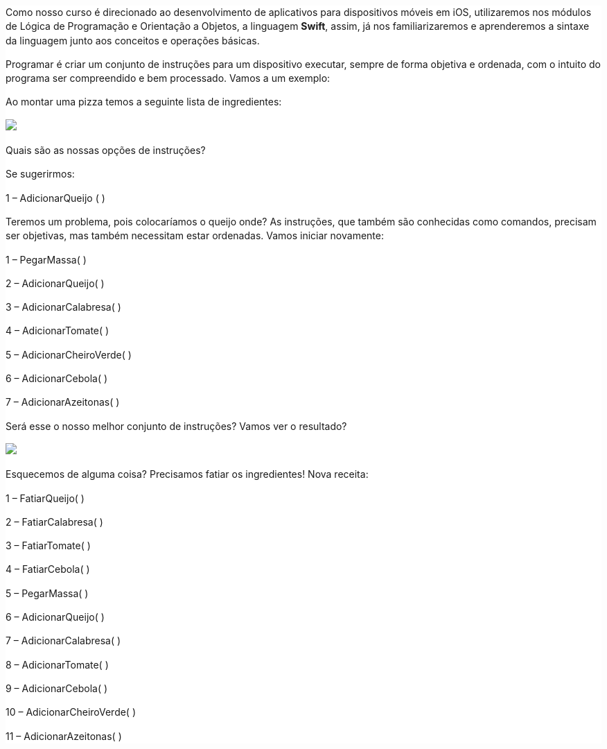 Como nosso curso é direcionado ao desenvolvimento de aplicativos para dispositivos móveis em iOS, utilizaremos nos módulos de Lógica de Programação e Orientação a Objetos, a linguagem **Swift**, assim, já nos familiarizaremos e aprenderemos a sintaxe da linguagem junto aos conceitos e operações básicas.

Programar é criar um conjunto de instruções para um dispositivo executar, sempre de forma objetiva e ordenada, com o intuito do programa ser compreendido e bem processado. Vamos a um exemplo:

Ao montar uma pizza temos a seguinte lista de ingredientes:

<img src="https://lms.hackatruck.com.br/courses/EADALGOOSWJS/document/imagens/logica/1._Conceitos_Iniciais_-_01.png" width = 400>

Quais são as nossas opções de instruções?

Se sugerirmos:

1 – AdicionarQueijo ( )

Teremos um problema, pois colocaríamos o queijo onde? As instruções, que também são conhecidas como comandos, precisam ser objetivas, mas também necessitam estar ordenadas. Vamos iniciar novamente:

1 – PegarMassa( )

2 – AdicionarQueijo( )

3 – AdicionarCalabresa( )

4 – AdicionarTomate( )

5 – AdicionarCheiroVerde( )

6 – AdicionarCebola( )

7 – AdicionarAzeitonas( )

Será esse o nosso melhor conjunto de instruções? Vamos ver o resultado?

<img src="https://lms.hackatruck.com.br/courses/EADALGOOSWJS/document/imagens/logica/1._Conceitos_Iniciais_-_02.png" width = 400>

Esquecemos de alguma coisa? Precisamos fatiar os ingredientes! Nova receita:

1 – FatiarQueijo( )

2 – FatiarCalabresa( )

3 – FatiarTomate( )

4 – FatiarCebola( )

5 – PegarMassa( )

6 – AdicionarQueijo( )

7 – AdicionarCalabresa( )

8 – AdicionarTomate( )

9 – AdicionarCebola( )

10 – AdicionarCheiroVerde( )

11 – AdicionarAzeitonas( )
